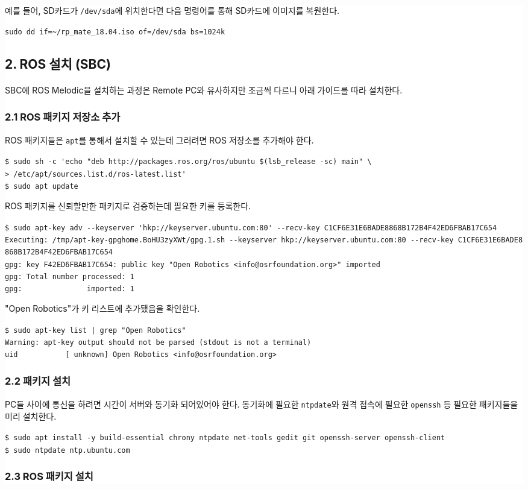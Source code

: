 예를 들어, SD카드가 `/dev/sda`에 위치한다면 다음 명령어를 통해 SD카드에 이미지를 복원한다.

```
sudo dd if=~/rp_mate_18.04.iso of=/dev/sda bs=1024k
```



## 2. ROS 설치 (SBC)

SBC에 ROS Melodic을 설치하는 과정은 Remote PC와 유사하지만 조금씩 다르니 아래 가이드를 따라 설치한다.



### 2.1 ROS 패키지 저장소 추가

ROS 패키지들은 `apt`를 통해서 설치할 수 있는데 그러려면 ROS 저장소를 추가해야 한다.

```
$ sudo sh -c 'echo "deb http://packages.ros.org/ros/ubuntu $(lsb_release -sc) main" \
> /etc/apt/sources.list.d/ros-latest.list'
$ sudo apt update
```

ROS 패키지를 신뢰할만한 패키지로 검증하는데 필요한 키를 등록한다.

```
$ sudo apt-key adv --keyserver 'hkp://keyserver.ubuntu.com:80' --recv-key C1CF6E31E6BADE8868B172B4F42ED6FBAB17C654
Executing: /tmp/apt-key-gpghome.BoHU3zyXWt/gpg.1.sh --keyserver hkp://keyserver.ubuntu.com:80 --recv-key C1CF6E31E6BADE8868B172B4F42ED6FBAB17C654
gpg: key F42ED6FBAB17C654: public key "Open Robotics <info@osrfoundation.org>" imported
gpg: Total number processed: 1
gpg:               imported: 1
```

"Open Robotics"가 키 리스트에 추가됐음을 확인한다.

```
$ sudo apt-key list | grep "Open Robotics"
Warning: apt-key output should not be parsed (stdout is not a terminal)
uid           [ unknown] Open Robotics <info@osrfoundation.org>
```



### 2.2 패키지 설치

PC들 사이에 통신을 하려면 시간이 서버와 동기화 되어있어야 한다. 동기화에 필요한 `ntpdate`와 원격 접속에 필요한 `openssh` 등 필요한 패키지들을 미리 설치한다.

```
$ sudo apt install -y build-essential chrony ntpdate net-tools gedit git openssh-server openssh-client
$ sudo ntpdate ntp.ubuntu.com
```



### 2.3 ROS 패키지 설치
